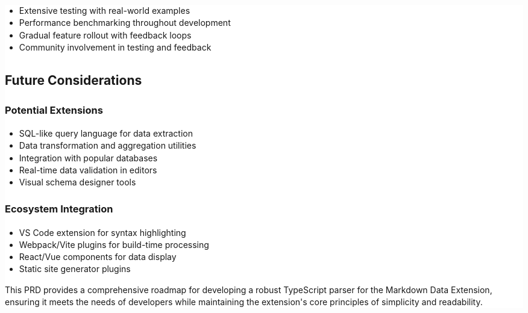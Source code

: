 * Extensive testing with real-world examples
* Performance benchmarking throughout development
* Gradual feature rollout with feedback loops
* Community involvement in testing and feedback

## Future Considerations

### Potential Extensions

* SQL-like query language for data extraction
* Data transformation and aggregation utilities
* Integration with popular databases
* Real-time data validation in editors
* Visual schema designer tools

### Ecosystem Integration

* VS Code extension for syntax highlighting
* Webpack/Vite plugins for build-time processing
* React/Vue components for data display
* Static site generator plugins

This PRD provides a comprehensive roadmap for developing a robust TypeScript parser for the Markdown Data Extension, ensuring it meets the needs of developers while maintaining the extension's core principles of simplicity and readability.

